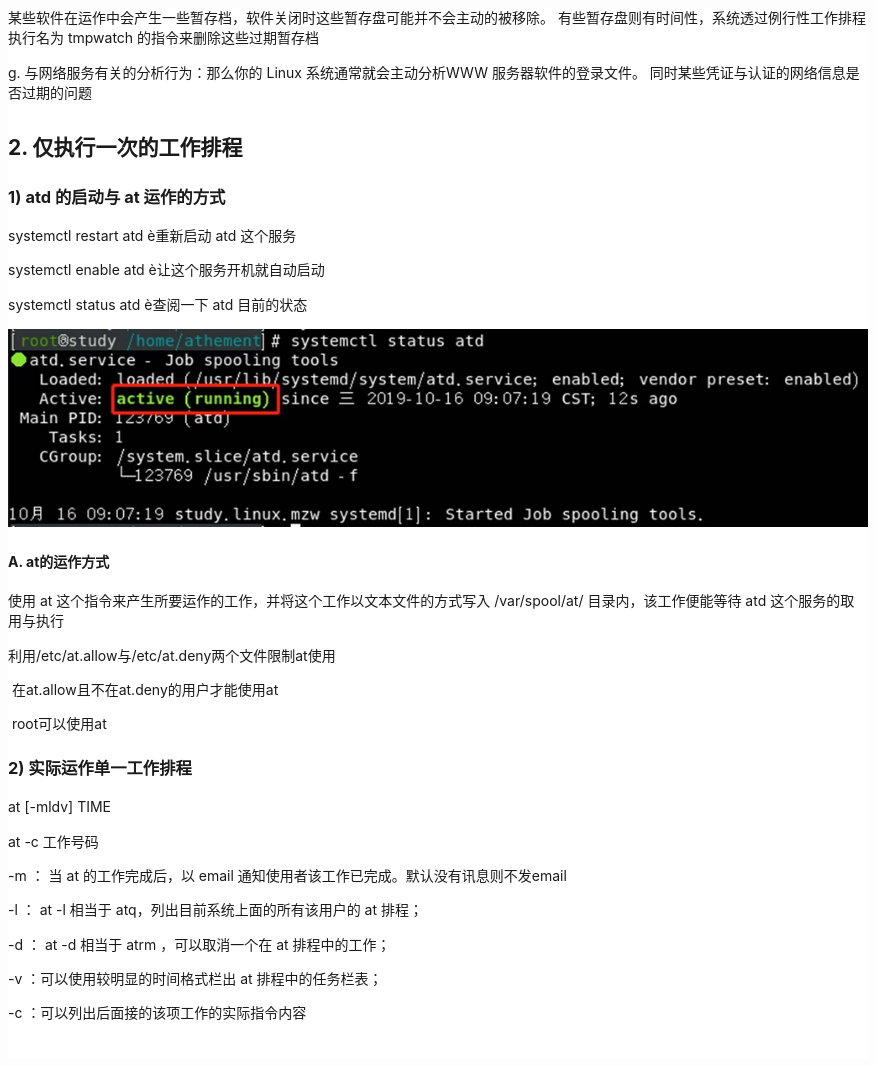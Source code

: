 某些软件在运作中会产生一些暂存档，软件关闭时这些暂存盘可能并不会主动的被移除。 有些暂存盘则有时间性，系统透过例行性工作排程执行名为 tmpwatch 的指令来删除这些过期暂存档

 

g.     与网络服务有关的分析行为：那么你的 Linux 系统通常就会主动分析WWW 服务器软件的登录文件。 同时某些凭证与认证的网络信息是否过期的问题

 

## 2.    仅执行一次的工作排程

### 1)    atd 的启动与 at 运作的方式

systemctl restart atd è重新启动 atd 这个服务

systemctl enable atd è让这个服务开机就自动启动

systemctl status atd è查阅一下 atd 目前的状态

![img](assets/clip_image002.jpg)

#### A.    at的运作方式

使用 at 这个指令来产生所要运作的工作，并将这个工作以文本文件的方式写入 /var/spool/at/ 目录内，该工作便能等待 atd 这个服务的取用与执行

 

利用/etc/at.allow与/etc/at.deny两个文件限制at使用

​    在at.allow且不在at.deny的用户才能使用at

​    root可以使用at

### 2)    实际运作单一工作排程

at [-mldv] TIME

at -c 工作号码

-m ： 当 at 的工作完成后，以 email 通知使用者该工作已完成。默认没有讯息则不发email

-l ： at -l 相当于 atq，列出目前系统上面的所有该用户的 at 排程；

-d ： at -d 相当于 atrm ，可以取消一个在 at 排程中的工作；

-v ：可以使用较明显的时间格式栏出 at 排程中的任务栏表；

-c ：可以列出后面接的该项工作的实际指令内容

​     
